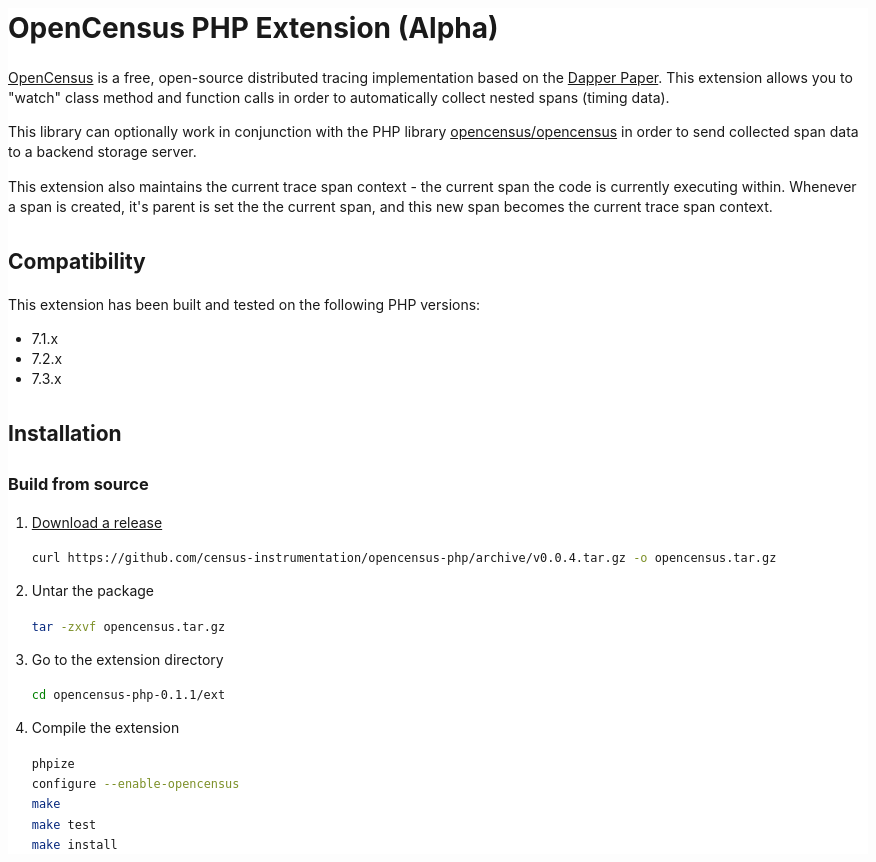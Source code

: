 # OpenCensus PHP Extension (Alpha)

[OpenCensus](https://opencensus.io/) is a free, open-source distributed tracing
implementation based on the [Dapper Paper](https://research.google.com/pubs/pub36356.html).
This extension allows you to "watch" class method and function calls in order to
automatically collect nested spans (timing data).

This library can optionally work in conjunction with the PHP library
[opencensus/opencensus](https://packagist.org/packages/opencensus/opencensus) in order
to send collected span data to a backend storage server.

This extension also maintains the current trace span context - the current span
the code is currently executing within. Whenever a span is created, it's parent
is set the the current span, and this new span becomes the current trace span
context.

## Compatibility

This extension has been built and tested on the following PHP versions:

* 7.1.x
* 7.2.x
* 7.3.x

## Installation

### Build from source

1. [Download a release](https://github.com/census-instrumentation/opencensus-php/releases)

   ```bash
   curl https://github.com/census-instrumentation/opencensus-php/archive/v0.0.4.tar.gz -o opencensus.tar.gz
   ```

1. Untar the package

   ```bash
   tar -zxvf opencensus.tar.gz
   ```

1. Go to the extension directory

   ```bash
   cd opencensus-php-0.1.1/ext
   ```

1. Compile the extension

   ```bash
   phpize
   configure --enable-opencensus
   make
   make test
   make install
   ```
